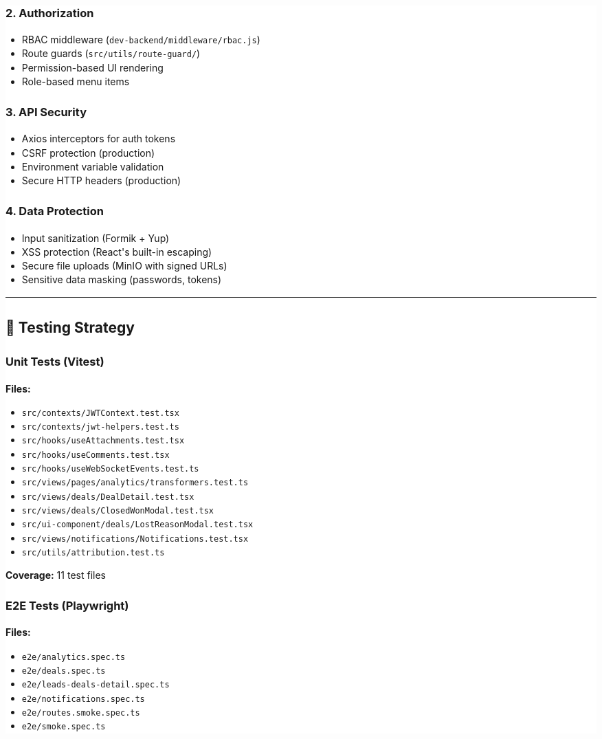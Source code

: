 ### 2. **Authorization**

- RBAC middleware (`dev-backend/middleware/rbac.js`)
- Route guards (`src/utils/route-guard/`)
- Permission-based UI rendering
- Role-based menu items

### 3. **API Security**

- Axios interceptors for auth tokens
- CSRF protection (production)
- Environment variable validation
- Secure HTTP headers (production)

### 4. **Data Protection**

- Input sanitization (Formik + Yup)
- XSS protection (React's built-in escaping)
- Secure file uploads (MinIO with signed URLs)
- Sensitive data masking (passwords, tokens)

---

## 🧪 Testing Strategy

### Unit Tests (Vitest)

**Files:**

- `src/contexts/JWTContext.test.tsx`
- `src/contexts/jwt-helpers.test.ts`
- `src/hooks/useAttachments.test.tsx`
- `src/hooks/useComments.test.tsx`
- `src/hooks/useWebSocketEvents.test.ts`
- `src/views/pages/analytics/transformers.test.ts`
- `src/views/deals/DealDetail.test.tsx`
- `src/views/deals/ClosedWonModal.test.tsx`
- `src/ui-component/deals/LostReasonModal.test.tsx`
- `src/views/notifications/Notifications.test.tsx`
- `src/utils/attribution.test.ts`

**Coverage:** 11 test files

### E2E Tests (Playwright)

**Files:**

- `e2e/analytics.spec.ts`
- `e2e/deals.spec.ts`
- `e2e/leads-deals-detail.spec.ts`
- `e2e/notifications.spec.ts`
- `e2e/routes.smoke.spec.ts`
- `e2e/smoke.spec.ts`
